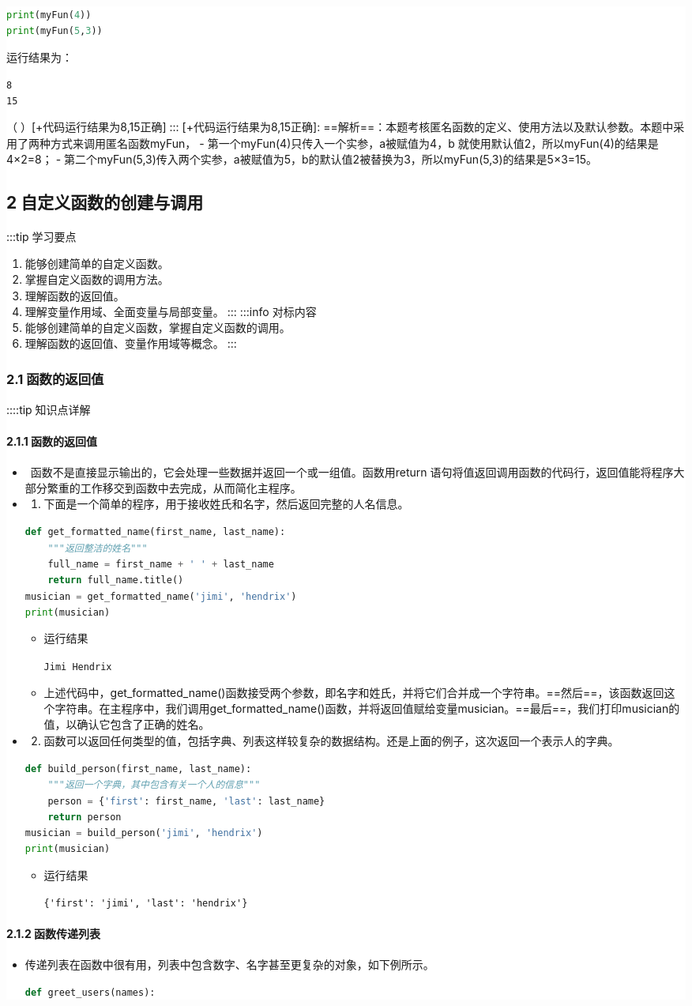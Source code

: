 ```Python
print(myFun(4)) 
print(myFun(5,3)) 
```
运行结果为：
```console
8 
15  
```
（  ）[+代码运行结果为8,15正确]
:::
[+代码运行结果为8,15正确]:
    ==解析==：本题考核匿名函数的定义、使用方法以及默认参数。本题中采用了两种方式来调用匿名函数myFun，
    - 第一个myFun(4)只传入一个实参，a被赋值为4，b 就使用默认值2，所以myFun(4)的结果是4×2=8；
    - 第二个myFun(5,3)传入两个实参，a被赋值为5，b的默认值2被替换为3，所以myFun(5,3)的结果是5×3=15。
## 2 自定义函数的创建与调用
:::tip 学习要点
1. 能够创建简单的自定义函数。
2. 掌握自定义函数的调用方法。
3. 理解函数的返回值。
4. 理解变量作用域、全面变量与局部变量。
:::
:::info 对标内容
1. 能够创建简单的自定义函数，掌握自定义函数的调用。
2. 理解函数的返回值、变量作用域等概念。
:::
### 2.1 函数的返回值
::::tip 知识点详解
#### 2.1.1 函数的返回值
-  函数不是直接显示输出的，它会处理一些数据并返回一个或一组值。函数用return 语句将值返回调用函数的代码行，返回值能将程序大部分繁重的工作移交到函数中去完成，从而简化主程序。
- 1. 下面是一个简单的程序，用于接收姓氏和名字，然后返回完整的人名信息。
    ```python
    def get_formatted_name(first_name, last_name):
        """返回整洁的姓名"""
        full_name = first_name + ' ' + last_name
        return full_name.title()
    musician = get_formatted_name('jimi', 'hendrix')
    print(musician)
    ```
    - 运行结果
        ```console
        Jimi Hendrix
        ```
    - 上述代码中，get_formatted_name()函数接受两个参数，即名字和姓氏，并将它们合并成一个字符串。==然后==，该函数返回这个字符串。在主程序中，我们调用get_formatted_name()函数，并将返回值赋给变量musician。==最后==，我们打印musician的值，以确认它包含了正确的姓名。
- 2. 函数可以返回任何类型的值，包括字典、列表这样较复杂的数据结构。还是上面的例子，这次返回一个表示人的字典。
    ```python
    def build_person(first_name, last_name):
        """返回一个字典，其中包含有关一个人的信息"""
        person = {'first': first_name, 'last': last_name}
        return person
    musician = build_person('jimi', 'hendrix')
    print(musician)
    ```
    - 运行结果
        ```console
        {'first': 'jimi', 'last': 'hendrix'}
        ```
#### 2.1.2 函数传递列表
- 传递列表在函数中很有用，列表中包含数字、名字甚至更复杂的对象，如下例所示。
    ```python
    def greet_users(names):